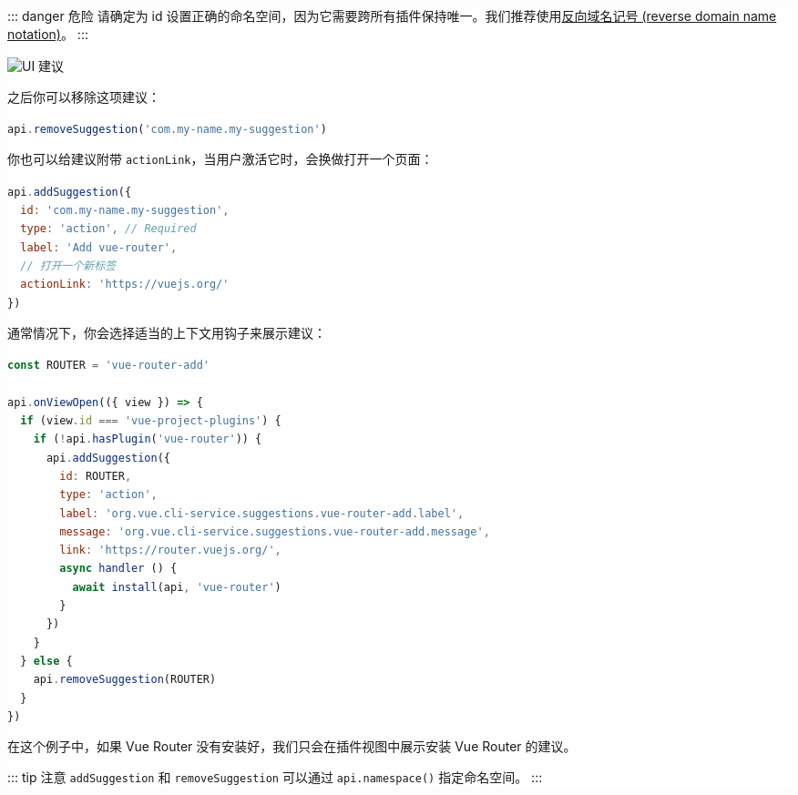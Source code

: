 ::: danger 危险
请确定为 id 设置正确的命名空间，因为它需要跨所有插件保持唯一。我们推荐使用[反向域名记号 (reverse domain name notation)](https://en.wikipedia.org/wiki/Reverse_domain_name_notation)。
:::

![UI 建议](/vue-cli/suggestion.png)

之后你可以移除这项建议：

```js
api.removeSuggestion('com.my-name.my-suggestion')
```

你也可以给建议附带 `actionLink`，当用户激活它时，会换做打开一个页面：

```js
api.addSuggestion({
  id: 'com.my-name.my-suggestion',
  type: 'action', // Required
  label: 'Add vue-router',
  // 打开一个新标签
  actionLink: 'https://vuejs.org/'
})
```

通常情况下，你会选择适当的上下文用钩子来展示建议：

```js
const ROUTER = 'vue-router-add'

api.onViewOpen(({ view }) => {
  if (view.id === 'vue-project-plugins') {
    if (!api.hasPlugin('vue-router')) {
      api.addSuggestion({
        id: ROUTER,
        type: 'action',
        label: 'org.vue.cli-service.suggestions.vue-router-add.label',
        message: 'org.vue.cli-service.suggestions.vue-router-add.message',
        link: 'https://router.vuejs.org/',
        async handler () {
          await install(api, 'vue-router')
        }
      })
    }
  } else {
    api.removeSuggestion(ROUTER)
  }
})
```

在这个例子中，如果 Vue Router 没有安装好，我们只会在插件视图中展示安装 Vue Router 的建议。

::: tip 注意
`addSuggestion` 和 `removeSuggestion` 可以通过 `api.namespace()` 指定命名空间。
:::
